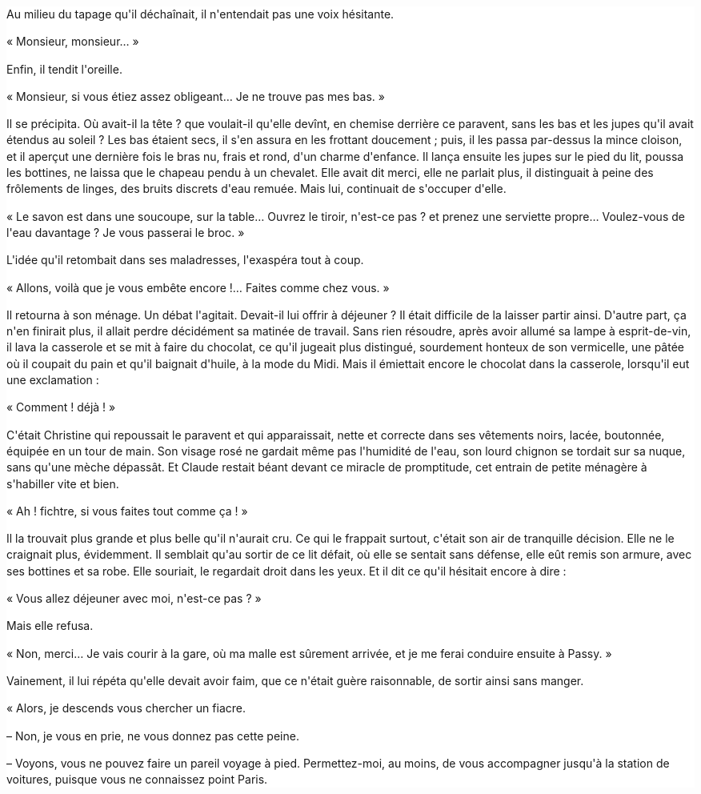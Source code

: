 Au milieu du tapage qu'il déchaînait, il n'entendait pas une voix hésitante.

« Monsieur, monsieur… »

Enfin, il tendit l'oreille.

« Monsieur, si vous étiez assez obligeant… Je ne trouve pas mes bas. »

Il se précipita. Où avait-il la tête ? que voulait-il qu'elle devînt, en chemise derrière ce paravent, sans les bas et les jupes qu'il avait étendus au soleil ? Les bas étaient secs, il s'en assura en les frottant doucement ; puis, il les passa par-dessus la mince cloison, et il aperçut une dernière fois le bras nu, frais et rond, d'un charme d'enfance. Il lança ensuite les jupes sur le pied du lit, poussa les bottines, ne laissa que le chapeau pendu à un chevalet. Elle avait dit merci, elle ne parlait plus, il distinguait à peine des frôlements de linges, des bruits discrets d'eau remuée. Mais lui, continuait de s'occuper d'elle.

« Le savon est dans une soucoupe, sur la table… Ouvrez le tiroir, n'est-ce pas ? et prenez une serviette propre… Voulez-vous de l'eau davantage ? Je vous passerai le broc. »

L'idée qu'il retombait dans ses maladresses, l'exaspéra tout à coup.

« Allons, voilà que je vous embête encore !… Faites comme chez vous. »

Il retourna à son ménage. Un débat l'agitait. Devait-il lui offrir à déjeuner ? Il était difficile de la laisser partir ainsi. D'autre part, ça n'en finirait plus, il allait perdre décidément sa matinée de travail. Sans rien résoudre, après avoir allumé sa lampe à esprit-de-vin, il lava la casserole et se mit à faire du chocolat, ce qu'il jugeait plus distingué, sourdement honteux de son vermicelle, une pâtée où il coupait du pain et qu'il baignait d'huile, à la mode du Midi. Mais il émiettait encore le chocolat dans la casserole, lorsqu'il eut une exclamation :

« Comment ! déjà ! »

C'était Christine qui repoussait le paravent et qui apparaissait, nette et correcte dans ses vêtements noirs, lacée, boutonnée, équipée en un tour de main. Son visage rosé ne gardait même pas l'humidité de l'eau, son lourd chignon se tordait sur sa nuque, sans qu'une mèche dépassât. Et Claude restait béant devant ce miracle de promptitude, cet entrain de petite ménagère à s'habiller vite et bien.

« Ah ! fichtre, si vous faites tout comme ça ! »

Il la trouvait plus grande et plus belle qu'il n'aurait cru. Ce qui le frappait surtout, c'était son air de tranquille décision. Elle ne le craignait plus, évidemment. Il semblait qu'au sortir de ce lit défait, où elle se sentait sans défense, elle eût remis son armure, avec ses bottines et sa robe. Elle souriait, le regardait droit dans les yeux. Et il dit ce qu'il hésitait encore à dire :

« Vous allez déjeuner avec moi, n'est-ce pas ? »

Mais elle refusa.

« Non, merci… Je vais courir à la gare, où ma malle est sûrement arrivée, et je me ferai conduire ensuite à Passy. »

Vainement, il lui répéta qu'elle devait avoir faim, que ce n'était guère raisonnable, de sortir ainsi sans manger.

« Alors, je descends vous chercher un fiacre.

– Non, je vous en prie, ne vous donnez pas cette peine.

– Voyons, vous ne pouvez faire un pareil voyage à pied. Permettez-moi, au moins, de vous accompagner jusqu'à la station de voitures, puisque vous ne connaissez point Paris.
